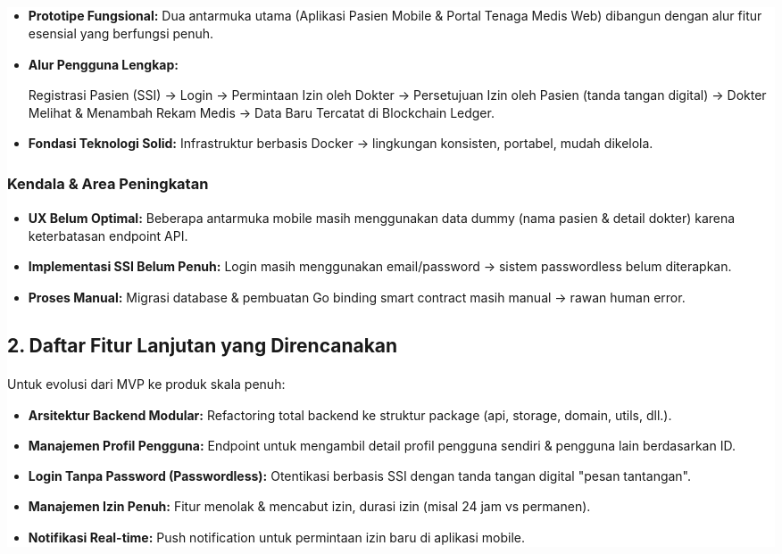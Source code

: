 
- **Prototipe Fungsional:** Dua antarmuka utama (Aplikasi Pasien Mobile & Portal Tenaga Medis Web) dibangun dengan alur fitur esensial yang berfungsi penuh.


- **Alur Pengguna Lengkap:**  


  Registrasi Pasien (SSI) → Login → Permintaan Izin oleh Dokter → Persetujuan Izin oleh Pasien (tanda tangan digital) → Dokter Melihat & Menambah Rekam Medis → Data Baru Tercatat di Blockchain Ledger.


- **Fondasi Teknologi Solid:** Infrastruktur berbasis Docker → lingkungan konsisten, portabel, mudah dikelola.





### **Kendala & Area Peningkatan**


- **UX Belum Optimal:** Beberapa antarmuka mobile masih menggunakan data dummy (nama pasien & detail dokter) karena keterbatasan endpoint API.


- **Implementasi SSI Belum Penuh:** Login masih menggunakan email/password → sistem passwordless belum diterapkan.


- **Proses Manual:** Migrasi database & pembuatan Go binding smart contract masih manual → rawan human error.










## 2. Daftar Fitur Lanjutan yang Direncanakan





Untuk evolusi dari MVP ke produk skala penuh:





- **Arsitektur Backend Modular:** Refactoring total backend ke struktur package (api, storage, domain, utils, dll.).


- **Manajemen Profil Pengguna:** Endpoint untuk mengambil detail profil pengguna sendiri & pengguna lain berdasarkan ID.


- **Login Tanpa Password (Passwordless):** Otentikasi berbasis SSI dengan tanda tangan digital "pesan tantangan".


- **Manajemen Izin Penuh:** Fitur menolak & mencabut izin, durasi izin (misal 24 jam vs permanen).


- **Notifikasi Real-time:** Push notification untuk permintaan izin baru di aplikasi mobile.
